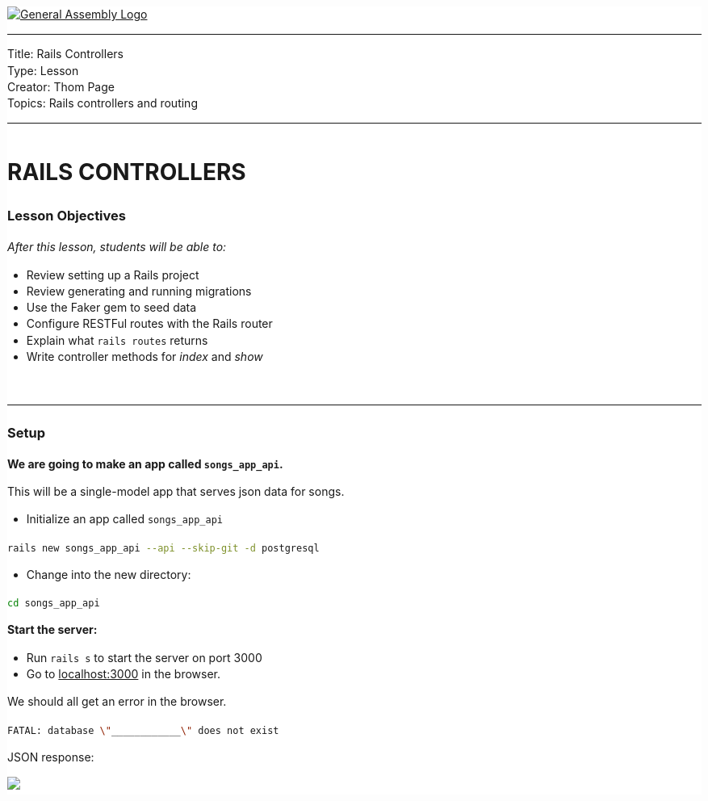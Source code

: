 [![General Assembly Logo](https://camo.githubusercontent.com/1a91b05b8f4d44b5bbfb83abac2b0996d8e26c92/687474703a2f2f692e696d6775722e636f6d2f6b6538555354712e706e67)](https://generalassemb.ly)

<hr>
Title: Rails Controllers<br>
Type: Lesson<br>
Creator: Thom Page<br>
Topics: Rails controllers and routing<br>
<hr>

# RAILS CONTROLLERS

### Lesson Objectives
_After this lesson, students will be able to:_

- Review setting up a Rails project
- Review generating and running migrations
- Use the Faker gem to seed data
- Configure RESTFul routes with the Rails router
- Explain what `rails routes` returns
- Write controller methods for _index_ and _show_

<br>
<hr>

### Setup

**We are going to make an app called `songs_app_api`.**

This will be a single-model app that serves json data for songs.

* Initialize an app called `songs_app_api`

```bash
rails new songs_app_api --api --skip-git -d postgresql 
```

* Change into the new directory: 

```bash
cd songs_app_api
```

**Start the server:** 

* Run `rails s` to start the server on port 3000 
* Go to [localhost:3000](http://localhost:3000) in the browser.

We should all get an error in the browser.

```bash
FATAL: database \"____________\" does not exist
```

JSON response:

![](https://i.imgur.com/Ru5nXsI.png)
